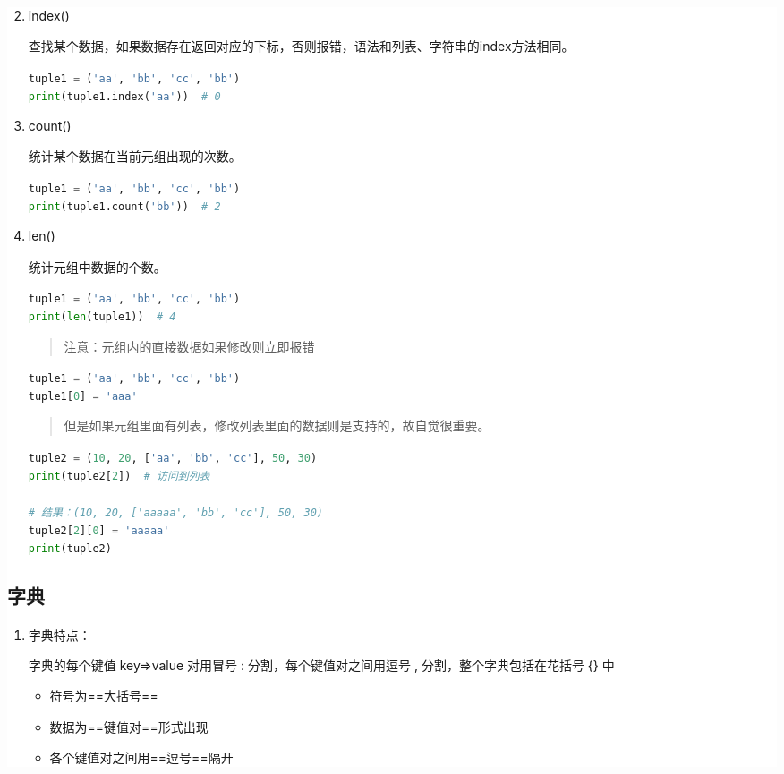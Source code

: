   2. index()

      查找某个数据，如果数据存在返回对应的下标，否则报错，语法和列表、字符串的index方法相同。

      ```python
      tuple1 = ('aa', 'bb', 'cc', 'bb')
      print(tuple1.index('aa'))  # 0
      ```

   3. count()

      统计某个数据在当前元组出现的次数。

      ```python
      tuple1 = ('aa', 'bb', 'cc', 'bb')
      print(tuple1.count('bb'))  # 2
      ```

   4. len()

      统计元组中数据的个数。

      ```python
      tuple1 = ('aa', 'bb', 'cc', 'bb')
      print(len(tuple1))  # 4
      ```

      > 注意：元组内的直接数据如果修改则立即报错

      ```python
      tuple1 = ('aa', 'bb', 'cc', 'bb')
      tuple1[0] = 'aaa'
      ```

      > 但是如果元组里面有列表，修改列表里面的数据则是支持的，故自觉很重要。

      ```python
      tuple2 = (10, 20, ['aa', 'bb', 'cc'], 50, 30)
      print(tuple2[2])  # 访问到列表
      
      # 结果：(10, 20, ['aaaaa', 'bb', 'cc'], 50, 30)
      tuple2[2][0] = 'aaaaa'
      print(tuple2)
      ```

## 字典

1. 字典特点：

   字典的每个键值 key=>value 对用冒号 : 分割，每个键值对之间用逗号 , 分割，整个字典包括在花括号 {} 中 

   - 符号为==大括号==

   - 数据为==键值对==形式出现

   - 各个键值对之间用==逗号==隔开
